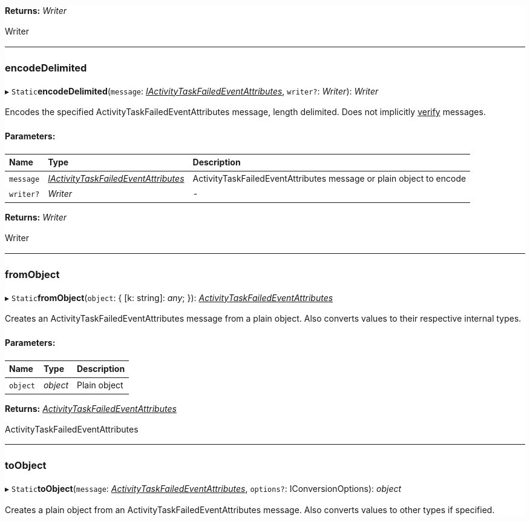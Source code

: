 **Returns:** *Writer*

Writer

___

### encodeDelimited

▸ `Static`**encodeDelimited**(`message`: [*IActivityTaskFailedEventAttributes*](../interfaces/proto.temporal.api.history.v1.iactivitytaskfailedeventattributes.md), `writer?`: *Writer*): *Writer*

Encodes the specified ActivityTaskFailedEventAttributes message, length delimited. Does not implicitly [verify](proto.temporal.api.history.v1.activitytaskfailedeventattributes.md#verify) messages.

#### Parameters:

Name | Type | Description |
:------ | :------ | :------ |
`message` | [*IActivityTaskFailedEventAttributes*](../interfaces/proto.temporal.api.history.v1.iactivitytaskfailedeventattributes.md) | ActivityTaskFailedEventAttributes message or plain object to encode   |
`writer?` | *Writer* | - |

**Returns:** *Writer*

Writer

___

### fromObject

▸ `Static`**fromObject**(`object`: { [k: string]: *any*;  }): [*ActivityTaskFailedEventAttributes*](proto.temporal.api.history.v1.activitytaskfailedeventattributes.md)

Creates an ActivityTaskFailedEventAttributes message from a plain object. Also converts values to their respective internal types.

#### Parameters:

Name | Type | Description |
:------ | :------ | :------ |
`object` | *object* | Plain object   |

**Returns:** [*ActivityTaskFailedEventAttributes*](proto.temporal.api.history.v1.activitytaskfailedeventattributes.md)

ActivityTaskFailedEventAttributes

___

### toObject

▸ `Static`**toObject**(`message`: [*ActivityTaskFailedEventAttributes*](proto.temporal.api.history.v1.activitytaskfailedeventattributes.md), `options?`: IConversionOptions): *object*

Creates a plain object from an ActivityTaskFailedEventAttributes message. Also converts values to other types if specified.
